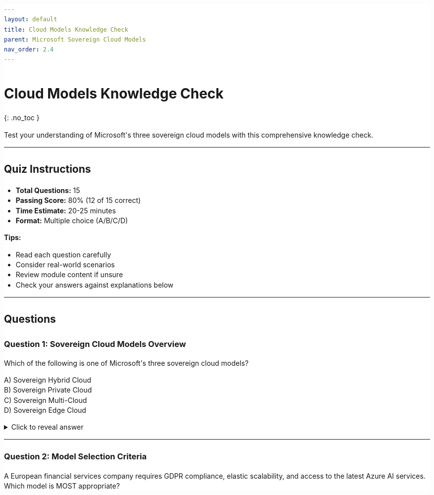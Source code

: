 ```yaml
---
layout: default
title: Cloud Models Knowledge Check
parent: Microsoft Sovereign Cloud Models
nav_order: 2.4
---
```


# Cloud Models Knowledge Check
{: .no_toc }

Test your understanding of Microsoft's three sovereign cloud models with this comprehensive knowledge check.

---

## Quiz Instructions

- **Total Questions:** 15
- **Passing Score:** 80% (12 of 15 correct)
- **Time Estimate:** 20-25 minutes
- **Format:** Multiple choice (A/B/C/D)

**Tips:**
- Read each question carefully
- Consider real-world scenarios
- Review module content if unsure
- Check your answers against explanations below

---

## Questions

### Question 1: Sovereign Cloud Models Overview

Which of the following is one of Microsoft's three sovereign cloud models?

A) Sovereign Hybrid Cloud  
B) Sovereign Private Cloud  
C) Sovereign Multi-Cloud  
D) Sovereign Edge Cloud

<details><summary>Click to reveal answer</summary></details>

---

### Question 2: Model Selection Criteria

A European financial services company requires GDPR compliance, elastic scalability, and access to the latest Azure AI services. Which model is MOST appropriate?
